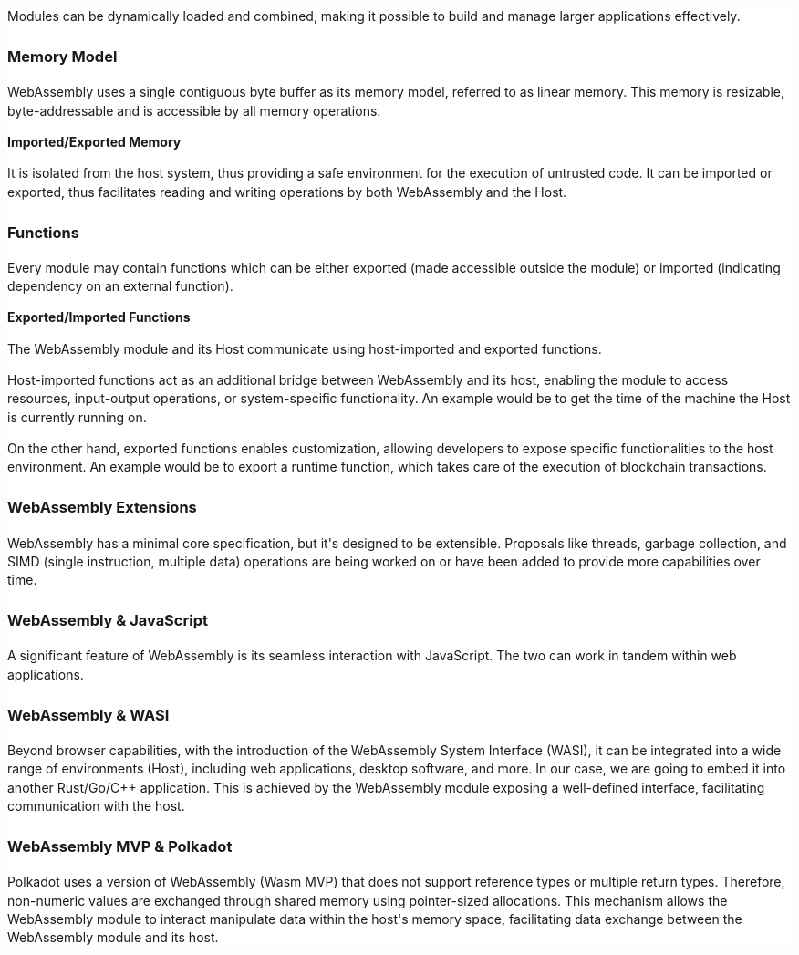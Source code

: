 Modules can be dynamically loaded and combined, making it possible to build and manage larger applications effectively.

### Memory Model

WebAssembly uses a single contiguous byte buffer as its memory model, referred to as linear memory. This memory is resizable, byte-addressable and is accessible by all memory operations.

**Imported/Exported Memory**

It is isolated from the host system, thus providing a safe environment for the execution of untrusted code. It can be imported or exported, thus facilitates reading and writing operations by both WebAssembly and the Host.

### Functions

Every module may contain functions which can be either exported (made accessible outside the module) or imported (indicating dependency on an external function).

**Exported/Imported Functions**

The WebAssembly module and its Host communicate using host-imported and exported functions.

Host-imported functions act as an additional bridge between WebAssembly and its host, enabling the module to access resources, input-output operations, or system-specific functionality. An example would be to get the time of the machine the Host is currently running on.

On the other hand, exported functions enables customization, allowing developers to expose specific functionalities to the host environment. An example would be to export a runtime function, which takes care of the execution of blockchain transactions.

### WebAssembly Extensions

WebAssembly has a minimal core specification, but it's designed to be extensible. Proposals like threads, garbage collection, and SIMD (single instruction, multiple data) operations are being worked on or have been added to provide more capabilities over time.

### WebAssembly & JavaScript

A significant feature of WebAssembly is its seamless interaction with JavaScript. The two can work in tandem within web applications.

### WebAssembly & WASI

Beyond browser capabilities, with the introduction of the WebAssembly System Interface (WASI), it can be integrated into a wide range of environments (Host), including web applications, desktop software, and more. In our case, we are going to embed it into another Rust/Go/C++ application. This is achieved by the WebAssembly module exposing a well-defined interface, facilitating communication with the host.

### WebAssembly MVP & Polkadot

Polkadot uses a version of WebAssembly (Wasm MVP) that does not support reference types or multiple return types. Therefore, non-numeric values are exchanged through shared memory using pointer-sized allocations. This mechanism allows the WebAssembly module to interact manipulate data within the host's memory space, facilitating data exchange between the WebAssembly module and its host.
